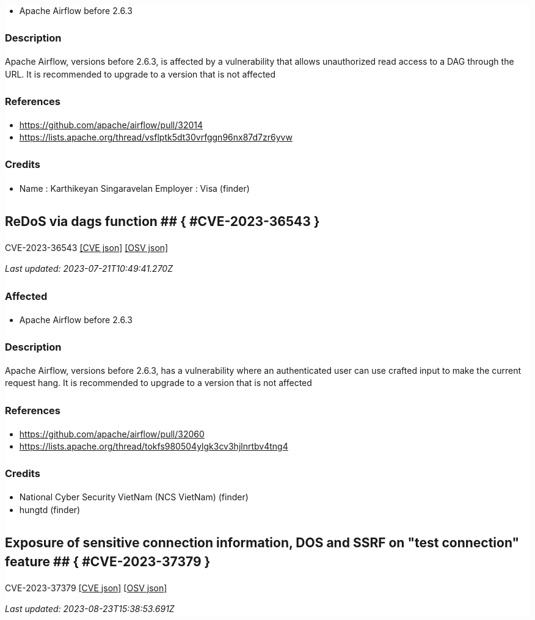 * Apache Airflow before 2.6.3


### Description

Apache Airflow, versions before 2.6.3, is affected by a vulnerability that allows unauthorized read access to a DAG through the URL.&nbsp;It is recommended to upgrade to a version that is not affected

### References
* https://github.com/apache/airflow/pull/32014
* https://lists.apache.org/thread/vsflptk5dt30vrfggn96nx87d7zr6yvw


### Credits
* Name : Karthikeyan Singaravelan  Employer : Visa (finder)


## ReDoS via dags function ## { #CVE-2023-36543 }

CVE-2023-36543 [\[CVE json\]](./CVE-2023-36543.cve.json) [\[OSV json\]](./CVE-2023-36543.osv.json)



_Last updated: 2023-07-21T10:49:41.270Z_

### Affected

* Apache Airflow before 2.6.3


### Description

Apache Airflow, versions before 2.6.3, has a vulnerability where an authenticated user can use crafted input to make the current request hang.&nbsp;It is recommended to upgrade to a version that is not affected

### References
* https://github.com/apache/airflow/pull/32060
* https://lists.apache.org/thread/tokfs980504ylgk3cv3hjlnrtbv4tng4


### Credits
* National Cyber Security VietNam (NCS VietNam) (finder)
* hungtd (finder)


## Exposure of sensitive connection information, DOS and SSRF on "test connection" feature ## { #CVE-2023-37379 }

CVE-2023-37379 [\[CVE json\]](./CVE-2023-37379.cve.json) [\[OSV json\]](./CVE-2023-37379.osv.json)



_Last updated: 2023-08-23T15:38:53.691Z_
